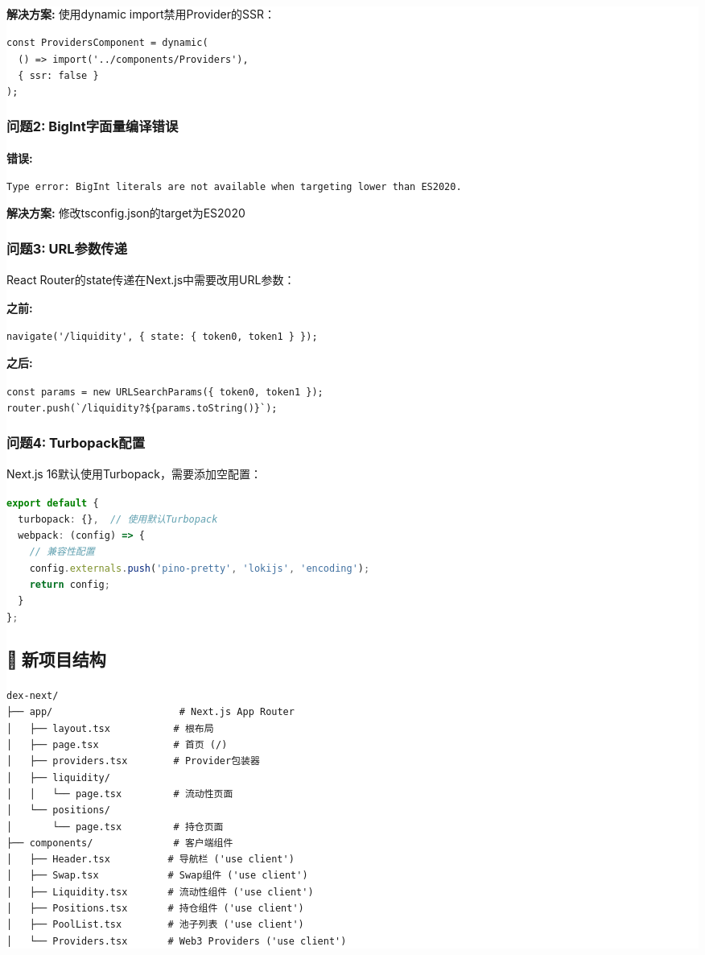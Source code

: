 **解决方案:**
使用dynamic import禁用Provider的SSR：
```tsx
const ProvidersComponent = dynamic(
  () => import('../components/Providers'),
  { ssr: false }
);
```

### 问题2: BigInt字面量编译错误

**错误:**
```
Type error: BigInt literals are not available when targeting lower than ES2020.
```

**解决方案:**
修改tsconfig.json的target为ES2020

### 问题3: URL参数传递

React Router的state传递在Next.js中需要改用URL参数：

**之前:**
```tsx
navigate('/liquidity', { state: { token0, token1 } });
```

**之后:**
```tsx
const params = new URLSearchParams({ token0, token1 });
router.push(`/liquidity?${params.toString()}`);
```

### 问题4: Turbopack配置

Next.js 16默认使用Turbopack，需要添加空配置：
```ts
export default {
  turbopack: {},  // 使用默认Turbopack
  webpack: (config) => {
    // 兼容性配置
    config.externals.push('pino-pretty', 'lokijs', 'encoding');
    return config;
  }
};
```

## 📁 新项目结构

```
dex-next/
├── app/                      # Next.js App Router
│   ├── layout.tsx           # 根布局
│   ├── page.tsx             # 首页 (/)
│   ├── providers.tsx        # Provider包装器
│   ├── liquidity/
│   │   └── page.tsx         # 流动性页面
│   └── positions/
│       └── page.tsx         # 持仓页面
├── components/              # 客户端组件
│   ├── Header.tsx          # 导航栏 ('use client')
│   ├── Swap.tsx            # Swap组件 ('use client')
│   ├── Liquidity.tsx       # 流动性组件 ('use client')
│   ├── Positions.tsx       # 持仓组件 ('use client')
│   ├── PoolList.tsx        # 池子列表 ('use client')
│   └── Providers.tsx       # Web3 Providers ('use client')
```